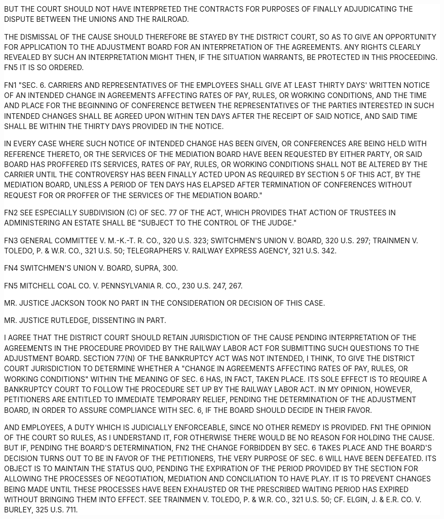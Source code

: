 BUT THE COURT SHOULD NOT HAVE INTERPRETED THE CONTRACTS FOR PURPOSES OF FINALLY ADJUDICATING THE DISPUTE BETWEEN THE UNIONS AND THE RAILROAD.

THE DISMISSAL OF THE CAUSE SHOULD THEREFORE BE STAYED BY THE DISTRICT COURT, SO AS TO GIVE AN OPPORTUNITY FOR APPLICATION TO THE ADJUSTMENT BOARD FOR AN INTERPRETATION OF THE AGREEMENTS.  ANY RIGHTS CLEARLY REVEALED BY SUCH AN INTERPRETATION MIGHT THEN, IF THE SITUATION WARRANTS, BE PROTECTED IN THIS PROCEEDING.  FN5  IT IS SO ORDERED.

FN1  "SEC.  6.  CARRIERS AND REPRESENTATIVES OF THE EMPLOYEES SHALL GIVE AT LEAST THIRTY DAYS' WRITTEN NOTICE OF AN INTENDED CHANGE IN AGREEMENTS AFFECTING RATES OF PAY, RULES, OR WORKING CONDITIONS, AND THE TIME AND PLACE FOR THE BEGINNING OF CONFERENCE BETWEEN THE REPRESENTATIVES OF THE PARTIES INTERESTED IN SUCH INTENDED CHANGES SHALL BE AGREED UPON WITHIN TEN DAYS AFTER THE RECEIPT OF SAID NOTICE, AND SAID TIME SHALL BE WITHIN THE THIRTY DAYS PROVIDED IN THE NOTICE.

IN EVERY CASE WHERE SUCH NOTICE OF INTENDED CHANGE HAS BEEN GIVEN, OR CONFERENCES ARE BEING HELD WITH REFERENCE THERETO, OR THE SERVICES OF THE MEDIATION BOARD HAVE BEEN REQUESTED BY EITHER PARTY, OR SAID BOARD HAS PROFFERED ITS SERVICES, RATES OF PAY, RULES, OR WORKING CONDITIONS SHALL NOT BE ALTERED BY THE CARRIER UNTIL THE CONTROVERSY HAS BEEN FINALLY ACTED UPON AS REQUIRED BY SECTION 5 OF THIS ACT, BY THE MEDIATION BOARD, UNLESS A PERIOD OF TEN DAYS HAS ELAPSED AFTER TERMINATION OF CONFERENCES WITHOUT REQUEST FOR OR PROFFER OF THE SERVICES OF THE MEDIATION BOARD."

FN2  SEE ESPECIALLY SUBDIVISION (C) OF SEC. 77 OF THE ACT, WHICH PROVIDES THAT ACTION OF TRUSTEES IN ADMINISTERING AN ESTATE SHALL BE "SUBJECT TO THE CONTROL OF THE JUDGE."

FN3  GENERAL COMMITTEE V. M.-K.-T. R. CO., 320 U.S. 323; SWITCHMEN'S UNION V. BOARD, 320 U.S. 297; TRAINMEN V. TOLEDO, P. & W.R. CO., 321 U.S. 50; TELEGRAPHERS V. RAILWAY EXPRESS AGENCY, 321 U.S. 342.

FN4  SWITCHMEN'S UNION V. BOARD, SUPRA, 300.

FN5  MITCHELL COAL CO. V. PENNSYLVANIA R. CO., 230 U.S. 247, 267.

MR. JUSTICE JACKSON TOOK NO PART IN THE CONSIDERATION OR DECISION OF THIS CASE.

MR. JUSTICE RUTLEDGE, DISSENTING IN PART.

I AGREE THAT THE DISTRICT COURT SHOULD RETAIN JURISDICTION OF THE CAUSE PENDING INTERPRETATION OF THE AGREEMENTS IN THE PROCEDURE PROVIDED BY THE RAILWAY LABOR ACT FOR SUBMITTING SUCH QUESTIONS TO THE ADJUSTMENT BOARD.  SECTION 77(N) OF THE BANKRUPTCY ACT WAS NOT INTENDED, I THINK, TO GIVE THE DISTRICT COURT JURISDICTION TO DETERMINE WHETHER A "CHANGE IN AGREEMENTS AFFECTING RATES OF PAY, RULES, OR WORKING CONDITIONS" WITHIN THE MEANING OF SEC. 6 HAS, IN FACT, TAKEN PLACE.  ITS SOLE EFFECT IS TO REQUIRE A BANKRUPTCY COURT TO FOLLOW THE PROCEDURE SET UP BY THE RAILWAY LABOR ACT.    IN MY OPINION, HOWEVER, PETITIONERS ARE ENTITLED TO IMMEDIATE TEMPORARY RELIEF, PENDING THE DETERMINATION OF THE ADJUSTMENT BOARD, IN ORDER TO ASSURE COMPLIANCE WITH SEC. 6, IF THE BOARD SHOULD DECIDE IN THEIR FAVOR.

AND EMPLOYEES, A DUTY WHICH IS JUDICIALLY ENFORCEABLE, SINCE NO OTHER REMEDY IS PROVIDED.  FN1  THE OPINION OF THE COURT SO RULES, AS I UNDERSTAND IT, FOR OTHERWISE THERE WOULD BE NO REASON FOR HOLDING THE CAUSE.  BUT IF, PENDING THE BOARD'S DETERMINATION,  FN2  THE CHANGE FORBIDDEN BY SEC. 6 TAKES PLACE AND THE BOARD'S DECISION TURNS OUT TO BE IN FAVOR OF THE PETITIONERS, THE VERY PURPOSE OF SEC. 6 WILL HAVE BEEN DEFEATED.  ITS OBJECT IS TO MAINTAIN THE STATUS QUO, PENDING THE EXPIRATION OF THE PERIOD PROVIDED BY THE SECTION FOR ALLOWING THE PROCESSES OF NEGOTIATION, MEDIATION AND CONCILIATION TO HAVE PLAY.  IT IS TO PREVENT CHANGES BEING MADE UNTIL THESE PROCESSES HAVE BEEN EXHAUSTED OR THE PRESCRIBED WAITING PERIOD HAS EXPIRED WITHOUT BRINGING THEM INTO EFFECT.  SEE TRAINMEN V. TOLEDO, P. & W.R. CO., 321 U.S. 50; CF. ELGIN, J. & E.R. CO. V. BURLEY, 325 U.S. 711.
